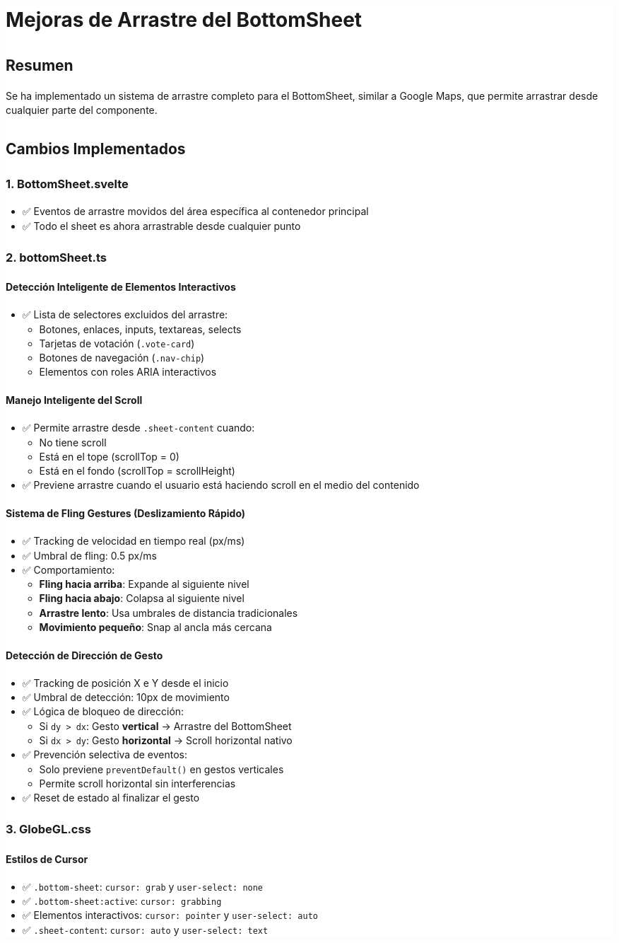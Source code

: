 # Mejoras de Arrastre del BottomSheet

## Resumen
Se ha implementado un sistema de arrastre completo para el BottomSheet, similar a Google Maps, que permite arrastrar desde cualquier parte del componente.

## Cambios Implementados

### 1. **BottomSheet.svelte**
- ✅ Eventos de arrastre movidos del área específica al contenedor principal
- ✅ Todo el sheet es ahora arrastrable desde cualquier punto

### 2. **bottomSheet.ts**
#### Detección Inteligente de Elementos Interactivos
- ✅ Lista de selectores excluidos del arrastre:
  - Botones, enlaces, inputs, textareas, selects
  - Tarjetas de votación (`.vote-card`)
  - Botones de navegación (`.nav-chip`)
  - Elementos con roles ARIA interactivos

#### Manejo Inteligente del Scroll
- ✅ Permite arrastre desde `.sheet-content` cuando:
  - No tiene scroll
  - Está en el tope (scrollTop = 0)
  - Está en el fondo (scrollTop = scrollHeight)
- ✅ Previene arrastre cuando el usuario está haciendo scroll en el medio del contenido

#### Sistema de Fling Gestures (Deslizamiento Rápido)
- ✅ Tracking de velocidad en tiempo real (px/ms)
- ✅ Umbral de fling: 0.5 px/ms
- ✅ Comportamiento:
  - **Fling hacia arriba**: Expande al siguiente nivel
  - **Fling hacia abajo**: Colapsa al siguiente nivel
  - **Arrastre lento**: Usa umbrales de distancia tradicionales
  - **Movimiento pequeño**: Snap al ancla más cercana

#### Detección de Dirección de Gesto
- ✅ Tracking de posición X e Y desde el inicio
- ✅ Umbral de detección: 10px de movimiento
- ✅ Lógica de bloqueo de dirección:
  - Si `dy > dx`: Gesto **vertical** → Arrastre del BottomSheet
  - Si `dx > dy`: Gesto **horizontal** → Scroll horizontal nativo
- ✅ Prevención selectiva de eventos:
  - Solo previene `preventDefault()` en gestos verticales
  - Permite scroll horizontal sin interferencias
- ✅ Reset de estado al finalizar el gesto

### 3. **GlobeGL.css**
#### Estilos de Cursor
- ✅ `.bottom-sheet`: `cursor: grab` y `user-select: none`
- ✅ `.bottom-sheet:active`: `cursor: grabbing`
- ✅ Elementos interactivos: `cursor: pointer` y `user-select: auto`
- ✅ `.sheet-content`: `cursor: auto` y `user-select: text`
